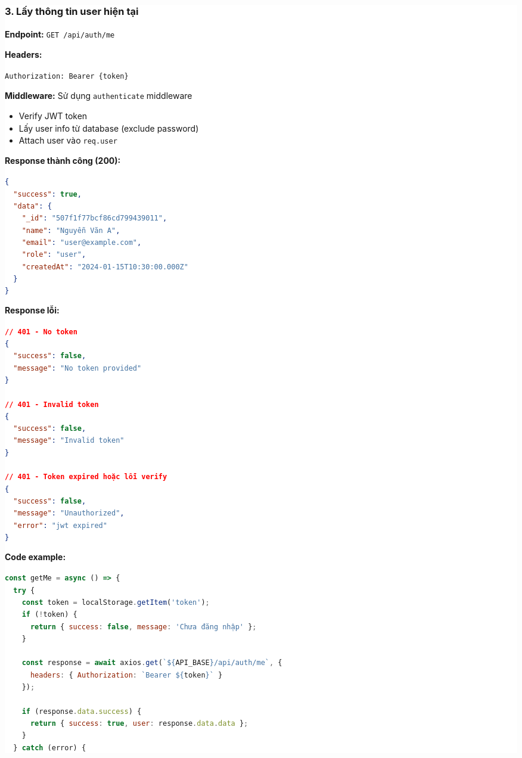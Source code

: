 ### 3. Lấy thông tin user hiện tại

**Endpoint:** `GET /api/auth/me`

**Headers:** 
```
Authorization: Bearer {token}
```

**Middleware:** Sử dụng `authenticate` middleware
- Verify JWT token
- Lấy user info từ database (exclude password)
- Attach user vào `req.user`

**Response thành công (200):**
```json
{
  "success": true,
  "data": {
    "_id": "507f1f77bcf86cd799439011",
    "name": "Nguyễn Văn A",
    "email": "user@example.com",
    "role": "user",
    "createdAt": "2024-01-15T10:30:00.000Z"
  }
}
```

**Response lỗi:**
```json
// 401 - No token
{
  "success": false,
  "message": "No token provided"
}

// 401 - Invalid token
{
  "success": false,
  "message": "Invalid token"
}

// 401 - Token expired hoặc lỗi verify
{
  "success": false,
  "message": "Unauthorized",
  "error": "jwt expired"
}
```

**Code example:**
```javascript
const getMe = async () => {
  try {
    const token = localStorage.getItem('token');
    if (!token) {
      return { success: false, message: 'Chưa đăng nhập' };
    }
    
    const response = await axios.get(`${API_BASE}/api/auth/me`, {
      headers: { Authorization: `Bearer ${token}` }
    });
    
    if (response.data.success) {
      return { success: true, user: response.data.data };
    }
  } catch (error) {
```